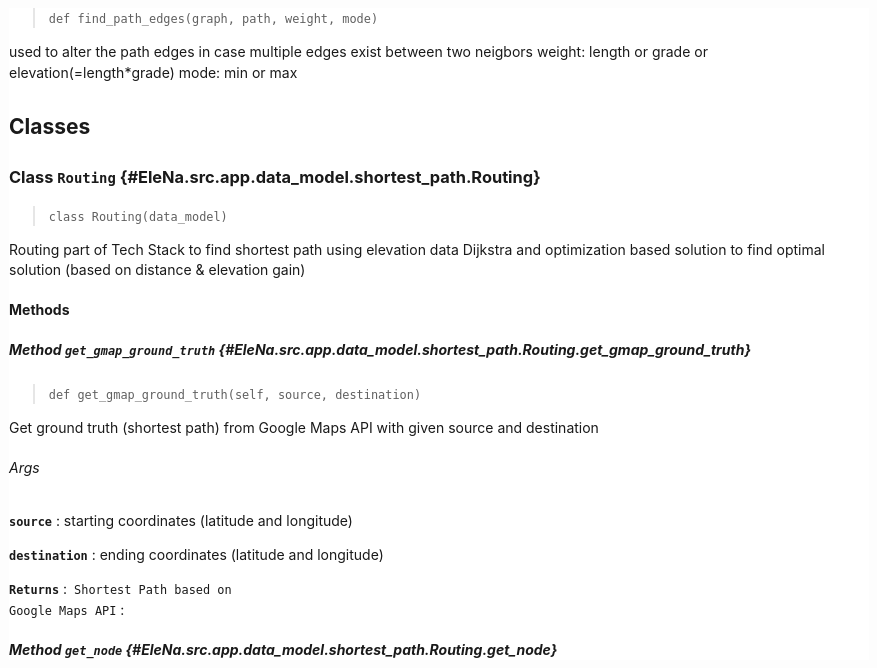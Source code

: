 > `def find_path_edges(graph, path, weight, mode)`


used to alter the path edges in case multiple edges exist between two neigbors
weight: length or grade or elevation(=length*grade)
mode: min or max


    
## Classes


    
### Class `Routing` {#EleNa.src.app.data_model.shortest_path.Routing}



> `class Routing(data_model)`


Routing part of Tech Stack to find shortest path using elevation data
Dijkstra and optimization based solution to find optimal solution (based on distance & elevation gain)







    
#### Methods


    
##### Method `get_gmap_ground_truth` {#EleNa.src.app.data_model.shortest_path.Routing.get_gmap_ground_truth}



    
> `def get_gmap_ground_truth(self, source, destination)`


Get ground truth (shortest path) from Google Maps API with given source and destination

###### Args

**```source```**
:    starting coordinates (latitude and longitude)


**```destination```**
:   ending coordinates (latitude and longitude)


**```Returns```** :&ensp;<code>Shortest Path based on Google Maps API</code>
:   &nbsp;



    
##### Method `get_node` {#EleNa.src.app.data_model.shortest_path.Routing.get_node}

